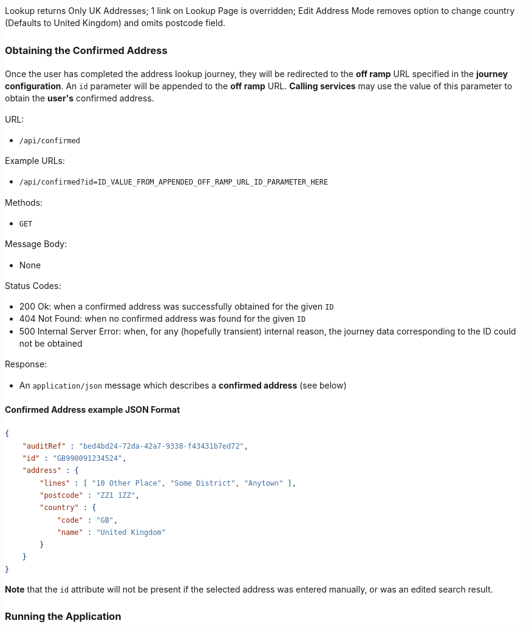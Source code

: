 Lookup returns Only UK Addresses; 1 link on Lookup Page is overridden; Edit Address Mode removes option to change country (Defaults to United Kingdom) and omits postcode field.

### Obtaining the Confirmed Address

Once the user has completed the address lookup journey, they will be redirected to the **off ramp** URL specified in the **journey configuration**. An `id` parameter will be appended to the **off ramp** URL. **Calling services** may use the value of this parameter to obtain the **user's** confirmed address.

URL:

* `/api/confirmed`

Example URLs:

* `/api/confirmed?id=ID_VALUE_FROM_APPENDED_OFF_RAMP_URL_ID_PARAMETER_HERE`

Methods:

* `GET`

Message Body:

* None

Status Codes:

* 200 Ok: when a confirmed address was successfully obtained for the given `ID`
* 404 Not Found: when no confirmed address was found for the given `ID`
* 500 Internal Server Error: when, for any (hopefully transient) internal reason, the journey data corresponding to the ID could not be obtained 

Response:

* An `application/json` message which describes a **confirmed address** (see below)

#### Confirmed Address example JSON Format

```json
{
    "auditRef" : "bed4bd24-72da-42a7-9338-f43431b7ed72",
    "id" : "GB990091234524",
    "address" : {
        "lines" : [ "10 Other Place", "Some District", "Anytown" ],
        "postcode" : "ZZ1 1ZZ",
        "country" : {
            "code" : "GB",
            "name" : "United Kingdom"
        }
    }
}
```
**Note** that the `id` attribute will not be present if the selected address was entered manually, or was an edited search result.

### Running the Application
